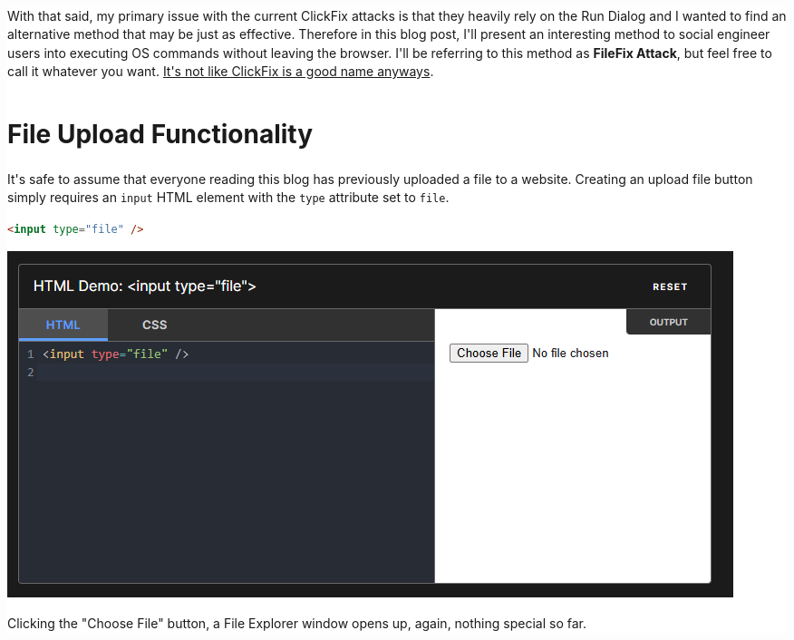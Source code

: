 With that said, my primary issue with the current ClickFix attacks is that they heavily rely on the Run Dialog and I wanted to find an alternative method that may be just as effective. Therefore in this blog post, I'll present an interesting method to social engineer users into executing OS commands without leaving the browser. I'll be referring to this method as **FileFix Attack**, but feel free to call it whatever you want. <a href="https://x.com/HackingLZ/status/1936412263751016623">It's not like ClickFix is a good name anyways</a>.

# File Upload Functionality

It's safe to assume that everyone reading this blog has previously uploaded a file to a website. Creating an upload file button simply requires an `input` HTML element with the `type` attribute set to `file`.

```html
<input type="file" />
```

![upload](./upload.png)

Clicking the "Choose File" button, a File Explorer window opens up, again, nothing special so far.
